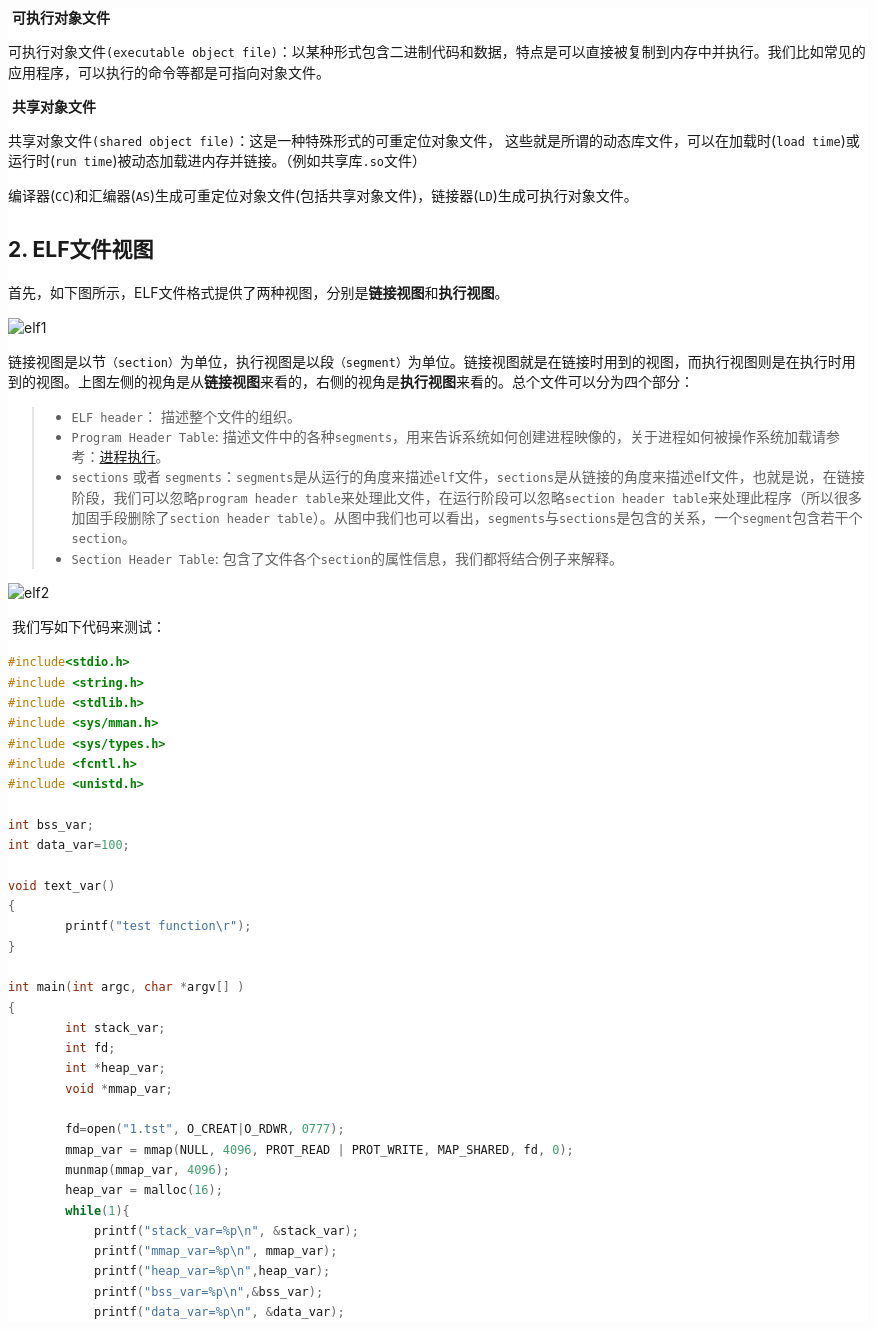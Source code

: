 ​		**可执行对象文件**

​		可执行对象文件`(executable object file)`：以某种形式包含二进制代码和数据，特点是可以直接被复制到内存中并执行。我们比如常见的应用程序，可以执行的命令等都是可指向对象文件。

​		**共享对象文件**

​		共享对象文件`(shared object file)`：这是一种特殊形式的可重定位对象文件， 这些就是所谓的动态库文件，可以在加载时(`load time`)或运行时(`run time`)被动态加载进内存并链接。（例如共享库`.so`文件）

​		编译器(`CC`)和汇编器(`AS`)生成可重定位对象文件(包括共享对象文件)，链接器(`LD`)生成可执行对象文件。

## 2. ELF文件视图

​		首先，如下图所示，ELF文件格式提供了两种视图，分别是**链接视图**和**执行视图**。

![elf1](https://gitee.com/cclinuxer/blog_image/raw/master/image/elf1.png)

​		链接视图是以节`（section）`为单位，执行视图是以段`（segment）`为单位。链接视图就是在链接时用到的视图，而执行视图则是在执行时用到的视图。上图左侧的视角是从**链接视图**来看的，右侧的视角是**执行视图**来看的。总个文件可以分为四个部分：

> - `ELF header`： 描述整个文件的组织。
> - `Program Header Table`: 描述文件中的各种`segments`，用来告诉系统如何创建进程映像的，关于进程如何被操作系统加载请参考：[进程执行](https://rootw.github.io/2018/01/%E8%BF%9B%E7%A8%8B%E6%9B%BF%E6%8D%A2/)。
> - `sections` 或者 `segments`：`segments`是从运行的角度来描述`elf`文件，`sections`是从链接的角度来描述elf文件，也就是说，在链接阶段，我们可以忽略`program header table`来处理此文件，在运行阶段可以忽略`section header table`来处理此程序（所以很多加固手段删除了`section header table`）。从图中我们也可以看出，`segments`与`sections`是包含的关系，一个`segment`包含若干个`section`。
> - `Section Header Table`: 包含了文件各个`section`的属性信息，我们都将结合例子来解释。

![elf2](https://gitee.com/cclinuxer/blog_image/raw/master/image/elf2.png)

​		我们写如下代码来测试：

```c
#include<stdio.h>
#include <string.h>
#include <stdlib.h>
#include <sys/mman.h>
#include <sys/types.h>
#include <fcntl.h>
#include <unistd.h>

int bss_var;
int data_var=100;

void text_var()
{
        printf("test function\r");
}

int main(int argc, char *argv[] )
{
        int stack_var;
        int fd;
        int *heap_var;
        void *mmap_var;

        fd=open("1.tst", O_CREAT|O_RDWR, 0777);
        mmap_var = mmap(NULL, 4096, PROT_READ | PROT_WRITE, MAP_SHARED, fd, 0);
        munmap(mmap_var, 4096);
        heap_var = malloc(16);
        while(1){
            printf("stack_var=%p\n", &stack_var);
            printf("mmap_var=%p\n", mmap_var);
            printf("heap_var=%p\n",heap_var);
            printf("bss_var=%p\n",&bss_var);
            printf("data_var=%p\n", &data_var);
```